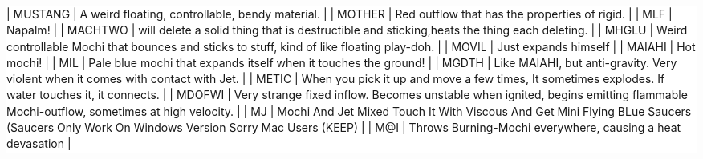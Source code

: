 | MUSTANG                    | A weird floating, controllable, bendy material.                                                                                                                                                                                                                                                                                                                                                                                             |
| MOTHER                     | Red outflow that has the properties of rigid.                                                                                                                                                                                                                                                                                                                                                                                               |
| MLF                        | Napalm!                                                                                                                                                                                                                                                                                                                                                                                                                                     |
| MACHTWO                    | will delete a solid thing that is destructible and sticking,heats the thing each deleting.                                                                                                                                                                                                                                                                                                                                                  |
| MHGLU                      | Weird controllable Mochi that bounces and sticks to stuff, kind of like floating play-doh.                                                                                                                                                                                                                                                                                                                                                  |
| MOVIL                      | Just expands himself                                                                                                                                                                                                                                                                                                                                                                                                                        |
| MAIAHI                     | Hot mochi!                                                                                                                                                                                                                                                                                                                                                                                                                                  |
| MIL                        | Pale blue mochi that expands itself when it touches the ground!                                                                                                                                                                                                                                                                                                                                                                             |
| MGDTH                      | Like MAIAHI, but anti-gravity. Very violent when it comes with contact with Jet.                                                                                                                                                                                                                                                                                                                                                            |
| METIC                      | When you pick it up and move a few times, It sometimes explodes. If water touches it, it connects.                                                                                                                                                                                                                                                                                                                                          |
| MDOFWI                     | Very strange fixed inflow. Becomes unstable when ignited, begins emitting flammable Mochi-outflow, sometimes at high velocity.                                                                                                                                                                                                                                                                                                              |
| MJ                         | Mochi And Jet Mixed Touch It With Viscous And Get Mini Flying BLue Saucers (Saucers Only Work On Windows Version Sorry Mac Users (KEEP)                                                                                                                                                                                                                                                                                                     |
| M@I                        | Throws Burning-Mochi everywhere, causing a heat devasation                                                                                                                                                                                                                                                                                                                                                                                  |